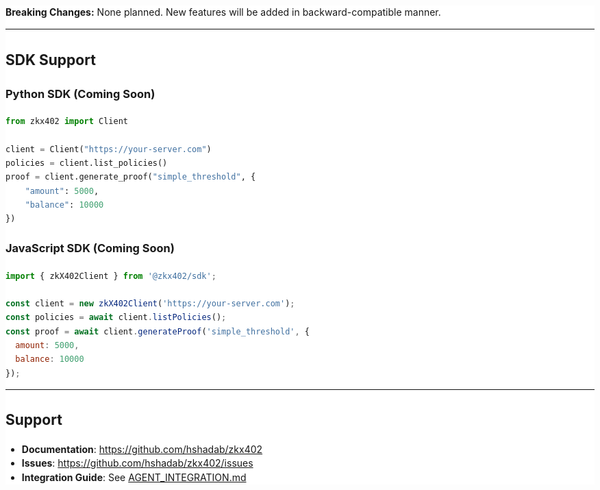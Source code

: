 **Breaking Changes:** None planned. New features will be added in backward-compatible manner.

---

## SDK Support

### Python SDK (Coming Soon)

```python
from zkx402 import Client

client = Client("https://your-server.com")
policies = client.list_policies()
proof = client.generate_proof("simple_threshold", {
    "amount": 5000,
    "balance": 10000
})
```

### JavaScript SDK (Coming Soon)

```javascript
import { zkX402Client } from '@zkx402/sdk';

const client = new zkX402Client('https://your-server.com');
const policies = await client.listPolicies();
const proof = await client.generateProof('simple_threshold', {
  amount: 5000,
  balance: 10000
});
```

---

## Support

- **Documentation**: https://github.com/hshadab/zkx402
- **Issues**: https://github.com/hshadab/zkx402/issues
- **Integration Guide**: See [AGENT_INTEGRATION.md](AGENT_INTEGRATION.md)
